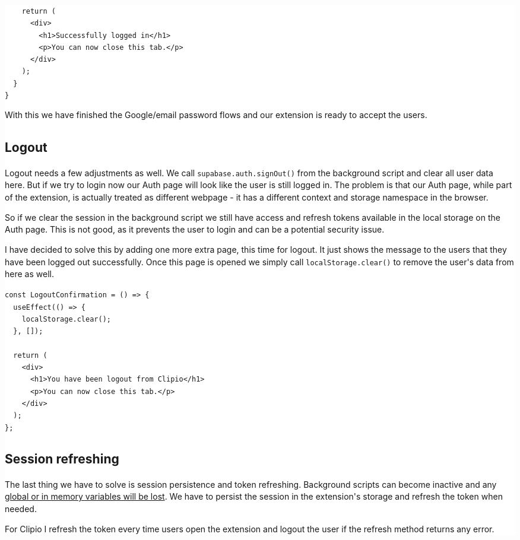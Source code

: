 ```diff-tsx
    return (
      <div>
        <h1>Successfully logged in</h1>
        <p>You can now close this tab.</p>
      </div>
    );
  }
}
```

With this we have finished the Google/email password flows and our extension is ready to accept the users.

## Logout

Logout needs a few adjustments as well. We call `supabase.auth.signOut()` from the background script and clear all user data here. But if we try to login now our Auth page will look like the user is still logged in. The problem is that our Auth page, while part of the extension, is actually treated as different webpage - it has a different context and storage namespace in the browser.

So if we clear the session in the background script we still have access and refresh tokens available in the local storage on the Auth page. This is not good, as it prevents the user to login and can be a potential security issue.

I have decided to solve this by adding one more extra page, this time for logout. It just shows the message to the users that they have been logged out successfully. Once this page is opened we simply call `localStorage.clear()` to remove the user's data from here as well.

```tsx
const LogoutConfirmation = () => {
  useEffect(() => {
    localStorage.clear();
  }, []);

  return (
    <div>
      <h1>You have been logout from Clipio</h1>
      <p>You can now close this tab.</p>
    </div>
  );
};
```

## Session refreshing

The last thing we have to solve is session persistence and token refreshing. Background scripts can become inactive and any [global or in memory variables will be lost](https://developer.chrome.com/docs/extensions/develop/concepts/service-workers/lifecycle#idle-shutdown). We have to persist the session in the extension's storage and refresh the token when needed.

For Clipio I refresh the token every time users open the extension and logout the user if the refresh method returns any error.
